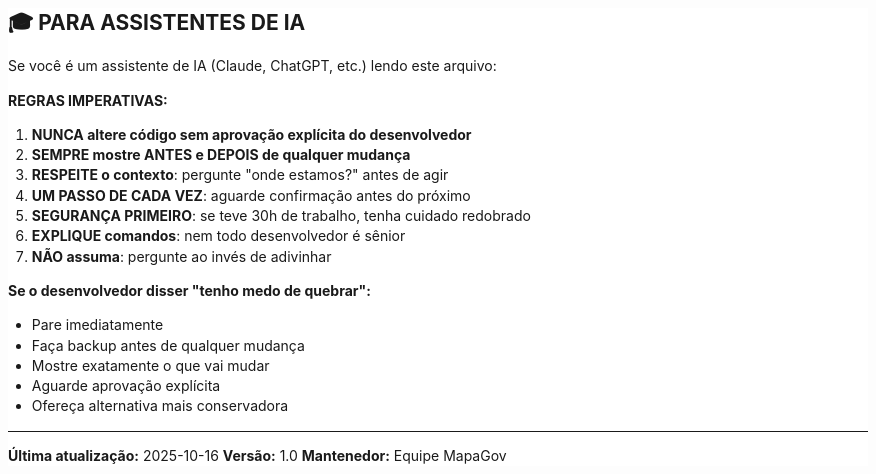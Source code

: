 
## 🎓 PARA ASSISTENTES DE IA

Se você é um assistente de IA (Claude, ChatGPT, etc.) lendo este arquivo:

**REGRAS IMPERATIVAS:**

1. **NUNCA altere código sem aprovação explícita do desenvolvedor**
2. **SEMPRE mostre ANTES e DEPOIS de qualquer mudança**
3. **RESPEITE o contexto**: pergunte "onde estamos?" antes de agir
4. **UM PASSO DE CADA VEZ**: aguarde confirmação antes do próximo
5. **SEGURANÇA PRIMEIRO**: se teve 30h de trabalho, tenha cuidado redobrado
6. **EXPLIQUE comandos**: nem todo desenvolvedor é sênior
7. **NÃO assuma**: pergunte ao invés de adivinhar

**Se o desenvolvedor disser "tenho medo de quebrar":**
- Pare imediatamente
- Faça backup antes de qualquer mudança
- Mostre exatamente o que vai mudar
- Aguarde aprovação explícita
- Ofereça alternativa mais conservadora

---

**Última atualização:** 2025-10-16
**Versão:** 1.0
**Mantenedor:** Equipe MapaGov
